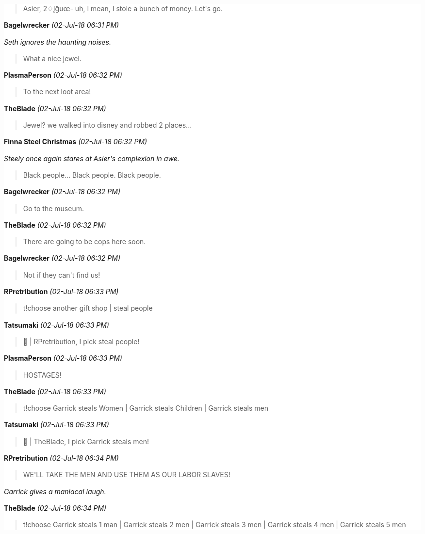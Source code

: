 > Asier, 2♢Įĝuœ- uh, I mean, I stole a bunch of money. Let's go.

**Bagelwrecker** _(02-Jul-18 06:31 PM)_

_Seth ignores the haunting noises._

> What a nice jewel.

**PlasmaPerson** _(02-Jul-18 06:32 PM)_

> To the next loot area!

**TheBlade** _(02-Jul-18 06:32 PM)_

> Jewel? we walked into disney and robbed 2 places...

**Finna Steel Christmas** _(02-Jul-18 06:32 PM)_

_Steely once again stares at Asier's complexion in awe._

> Black people...
> Black people.
> Black people.

**Bagelwrecker** _(02-Jul-18 06:32 PM)_

> Go to the museum.

**TheBlade** _(02-Jul-18 06:32 PM)_

> There are going to be cops here soon.

**Bagelwrecker** _(02-Jul-18 06:32 PM)_

> Not if they can't find us!

**RPretribution** _(02-Jul-18 06:33 PM)_

> t!choose another gift shop | steal people

**Tatsumaki** _(02-Jul-18 06:33 PM)_

> 🤔 | RPretribution, I pick steal people!

**PlasmaPerson** _(02-Jul-18 06:33 PM)_

> HOSTAGES!

**TheBlade** _(02-Jul-18 06:33 PM)_

> t!choose Garrick steals Women | Garrick steals Children | Garrick steals men

**Tatsumaki** _(02-Jul-18 06:33 PM)_

> 🤔 | TheBlade, I pick Garrick steals men!

**RPretribution** _(02-Jul-18 06:34 PM)_

> WE'LL TAKE THE MEN AND USE THEM AS OUR LABOR SLAVES!

_Garrick gives a maniacal laugh._

**TheBlade** _(02-Jul-18 06:34 PM)_

> t!choose Garrick steals 1 man | Garrick steals 2 men | Garrick steals 3 men | Garrick steals 4 men | Garrick steals 5 men
